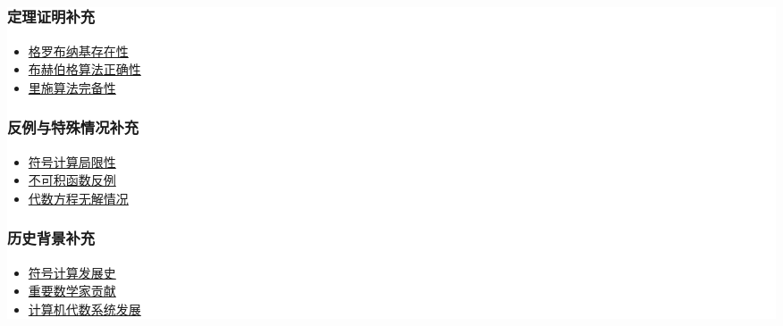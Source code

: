 ### 定理证明补充

- [格罗布纳基存在性](定理证明补充-2025年1月.md#格罗布纳基存在性)
- [布赫伯格算法正确性](定理证明补充-2025年1月.md#布赫伯格算法正确性)
- [里施算法完备性](定理证明补充-2025年1月.md#里施算法完备性)

### 反例与特殊情况补充

- [符号计算局限性](反例与特殊情况补充-2025年1月.md#符号计算局限性)
- [不可积函数反例](反例与特殊情况补充-2025年1月.md#不可积函数反例)
- [代数方程无解情况](反例与特殊情况补充-2025年1月.md#代数方程无解情况)

### 历史背景补充

- [符号计算发展史](历史背景补充-2025年1月.md#符号计算发展史)
- [重要数学家贡献](历史背景补充-2025年1月.md#符号计算重要人物)
- [计算机代数系统发展](历史背景补充-2025年1月.md#计算机代数系统发展)
